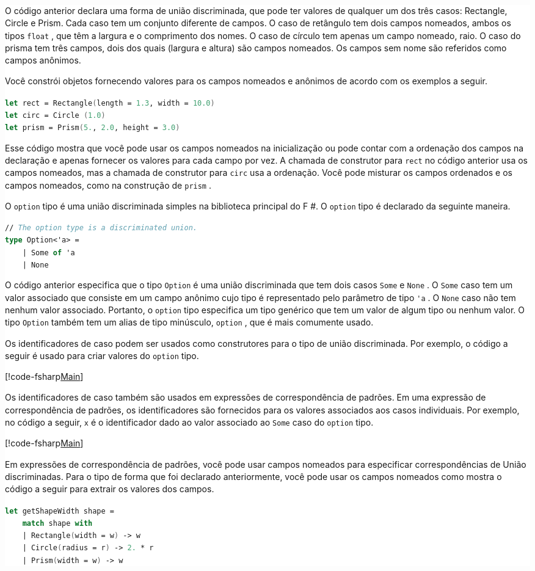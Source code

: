 O código anterior declara uma forma de união discriminada, que pode ter valores de qualquer um dos três casos: Rectangle, Circle e Prism. Cada caso tem um conjunto diferente de campos. O caso de retângulo tem dois campos nomeados, ambos os tipos `float` , que têm a largura e o comprimento dos nomes. O caso de círculo tem apenas um campo nomeado, raio. O caso do prisma tem três campos, dois dos quais (largura e altura) são campos nomeados. Os campos sem nome são referidos como campos anônimos.

Você constrói objetos fornecendo valores para os campos nomeados e anônimos de acordo com os exemplos a seguir.

```fsharp
let rect = Rectangle(length = 1.3, width = 10.0)
let circ = Circle (1.0)
let prism = Prism(5., 2.0, height = 3.0)
```

Esse código mostra que você pode usar os campos nomeados na inicialização ou pode contar com a ordenação dos campos na declaração e apenas fornecer os valores para cada campo por vez. A chamada de construtor para `rect` no código anterior usa os campos nomeados, mas a chamada de construtor para `circ` usa a ordenação. Você pode misturar os campos ordenados e os campos nomeados, como na construção de `prism` .

O `option` tipo é uma união discriminada simples na biblioteca principal do F #. O `option` tipo é declarado da seguinte maneira.

```fsharp
// The option type is a discriminated union.
type Option<'a> =
    | Some of 'a
    | None
```

O código anterior especifica que o tipo `Option` é uma união discriminada que tem dois casos `Some` e `None` . O `Some` caso tem um valor associado que consiste em um campo anônimo cujo tipo é representado pelo parâmetro de tipo `'a` . O `None` caso não tem nenhum valor associado. Portanto, o `option` tipo especifica um tipo genérico que tem um valor de algum tipo ou nenhum valor. O tipo `Option` também tem um alias de tipo minúsculo, `option` , que é mais comumente usado.

Os identificadores de caso podem ser usados como construtores para o tipo de união discriminada. Por exemplo, o código a seguir é usado para criar valores do `option` tipo.

[!code-fsharp[Main](~/samples/snippets/fsharp/lang-ref-1/snippet2001.fs)]

Os identificadores de caso também são usados em expressões de correspondência de padrões. Em uma expressão de correspondência de padrões, os identificadores são fornecidos para os valores associados aos casos individuais. Por exemplo, no código a seguir, `x` é o identificador dado ao valor associado ao `Some` caso do `option` tipo.

[!code-fsharp[Main](~/samples/snippets/fsharp/lang-ref-1/snippet2002.fs)]

Em expressões de correspondência de padrões, você pode usar campos nomeados para especificar correspondências de União discriminadas. Para o tipo de forma que foi declarado anteriormente, você pode usar os campos nomeados como mostra o código a seguir para extrair os valores dos campos.

```fsharp
let getShapeWidth shape =
    match shape with
    | Rectangle(width = w) -> w
    | Circle(radius = r) -> 2. * r
    | Prism(width = w) -> w
```
